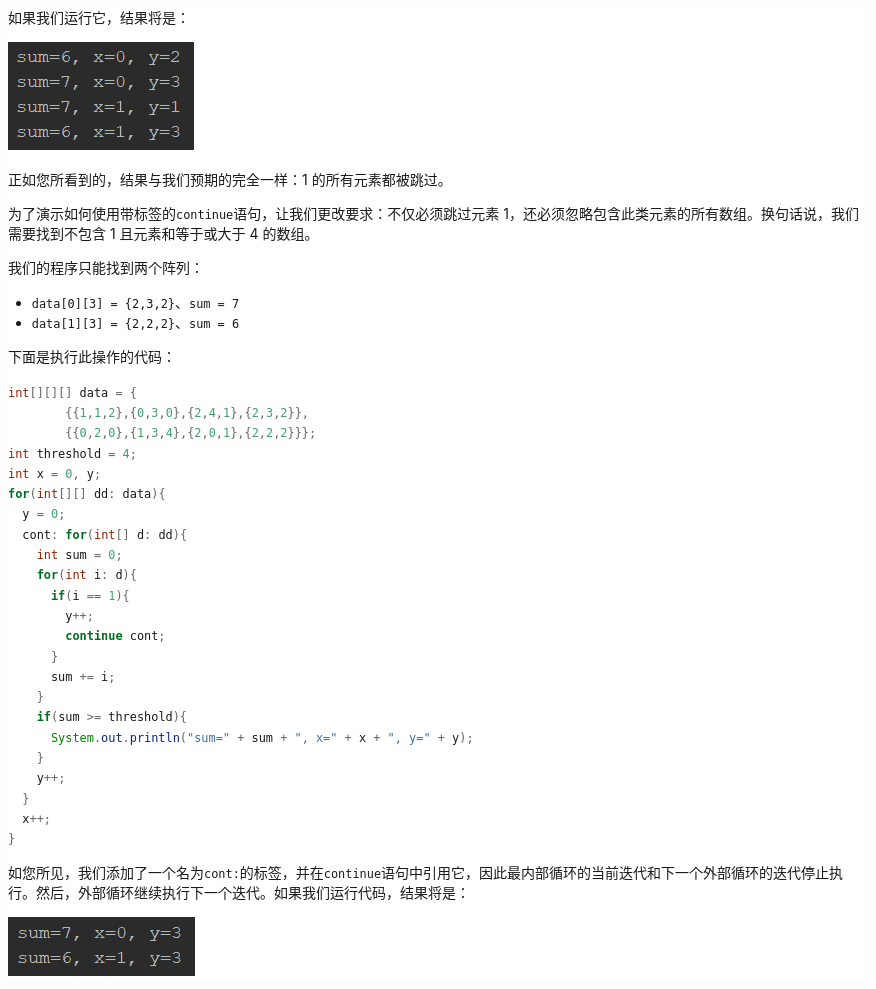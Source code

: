 如果我们运行它，结果将是：

![](img/74f53e31-3c98-4c50-9dc5-ea22b18790dd.png)

正如您所看到的，结果与我们预期的完全一样：1 的所有元素都被跳过。

为了演示如何使用带标签的`continue`语句，让我们更改要求：不仅必须跳过元素 1，还必须忽略包含此类元素的所有数组。换句话说，我们需要找到不包含 1 且元素和等于或大于 4 的数组。

我们的程序只能找到两个阵列：

*   `data[0][3] = {2,3,2}`、`sum = 7`
*   `data[1][3] = {2,2,2}`、`sum = 6`

下面是执行此操作的代码：

```java
int[][][] data = {
        {{1,1,2},{0,3,0},{2,4,1},{2,3,2}},
        {{0,2,0},{1,3,4},{2,0,1},{2,2,2}}};
int threshold = 4;
int x = 0, y;
for(int[][] dd: data){
  y = 0;
  cont: for(int[] d: dd){
    int sum = 0;
    for(int i: d){
      if(i == 1){
        y++;
        continue cont;
      }
      sum += i;
    }
    if(sum >= threshold){
      System.out.println("sum=" + sum + ", x=" + x + ", y=" + y);
    }
    y++;
  }
  x++;
}
```

如您所见，我们添加了一个名为`cont:`的标签，并在`continue`语句中引用它，因此最内部循环的当前迭代和下一个外部循环的迭代停止执行。然后，外部循环继续执行下一个迭代。如果我们运行代码，结果将是：

![](img/9e701141-fa2f-411a-8827-6e7aa41bc93e.png)

